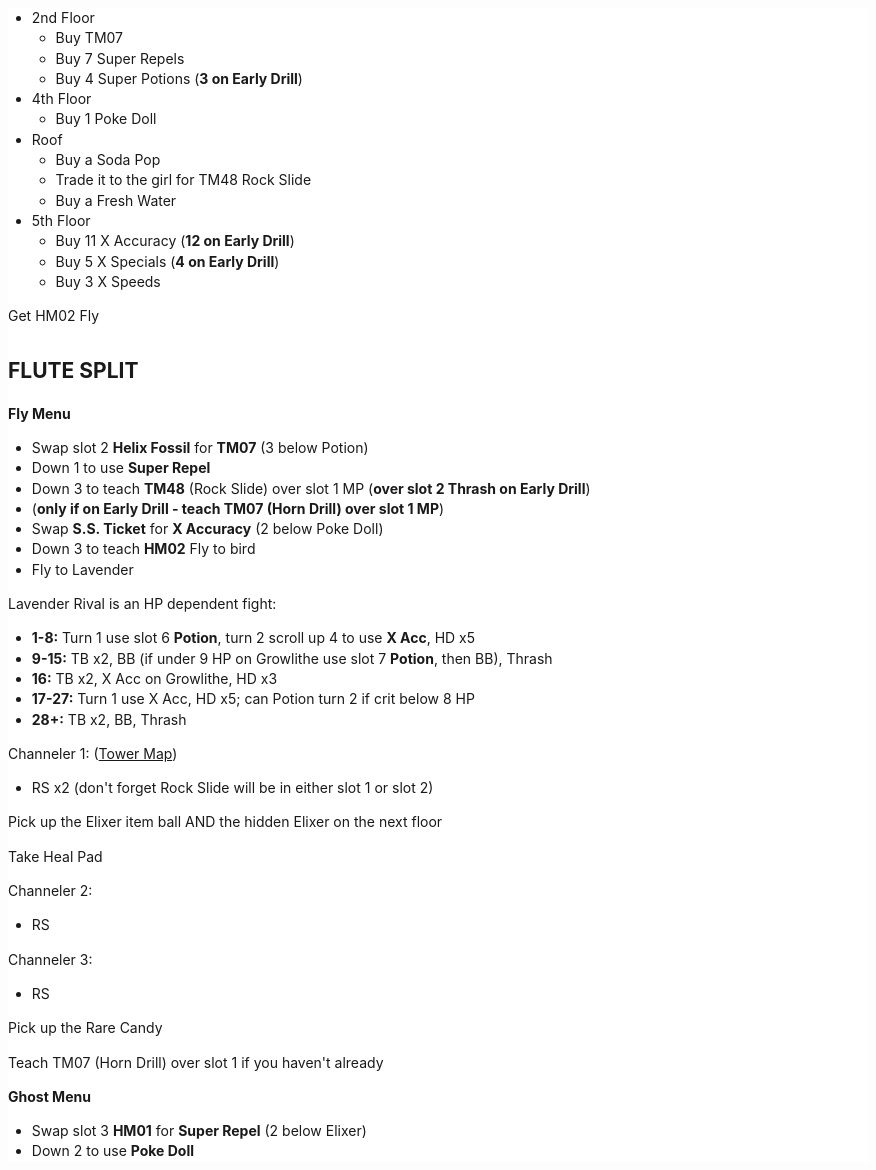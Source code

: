 
- 2nd Floor
	- Buy TM07
	- Buy 7 Super Repels
	- Buy 4 Super Potions (**3 on Early Drill**)
- 4th Floor
	- Buy 1 Poke Doll
- Roof
	- Buy a Soda Pop
	- Trade it to the girl for TM48 Rock Slide
	- Buy a Fresh Water
- 5th Floor
	- Buy 11 X Accuracy (**12 on Early Drill**)
	- Buy 5 X Specials (**4 on Early Drill**)
	- Buy 3 X Speeds

Get HM02 Fly

## FLUTE SPLIT

**Fly Menu**
- Swap slot 2 **Helix Fossil** for **TM07** (3 below Potion)
- Down 1 to use **Super Repel**
- Down 3 to teach **TM48** (Rock Slide) over slot 1 MP (**over slot 2 Thrash on Early Drill**)
- (**only if on Early Drill - teach TM07 (Horn Drill) over slot 1 MP**)
- Swap **S.S. Ticket** for **X Accuracy** (2 below Poke Doll)
- Down 3 to teach **HM02** Fly to bird
- Fly to Lavender

Lavender Rival is an HP dependent fight:
- **1-8:** Turn 1 use slot 6 **Potion**, turn 2 scroll up 4 to use **X Acc**, HD x5
- **9-15:** TB x2, BB (if under 9 HP on Growlithe use slot 7 **Potion**, then BB), Thrash
- **16:** TB x2, X Acc on Growlithe, HD x3
- **17-27:** Turn 1 use X Acc, HD x5; can Potion turn 2 if crit below 8 HP
- **28+:** TB x2, BB, Thrash

Channeler 1: ([Tower Map](https://imgur.com/gallery/Yf2tY3u))
- RS x2 (don't forget Rock Slide will be in either slot 1 or slot 2)

Pick up the Elixer item ball AND the hidden Elixer on the next floor

Take Heal Pad

Channeler 2:
- RS

Channeler 3:
- RS

Pick up the Rare Candy

Teach TM07 (Horn Drill) over slot 1 if you haven't already

**Ghost Menu**
- Swap slot 3 **HM01** for **Super Repel** (2 below Elixer)
- Down 2 to use **Poke Doll**
